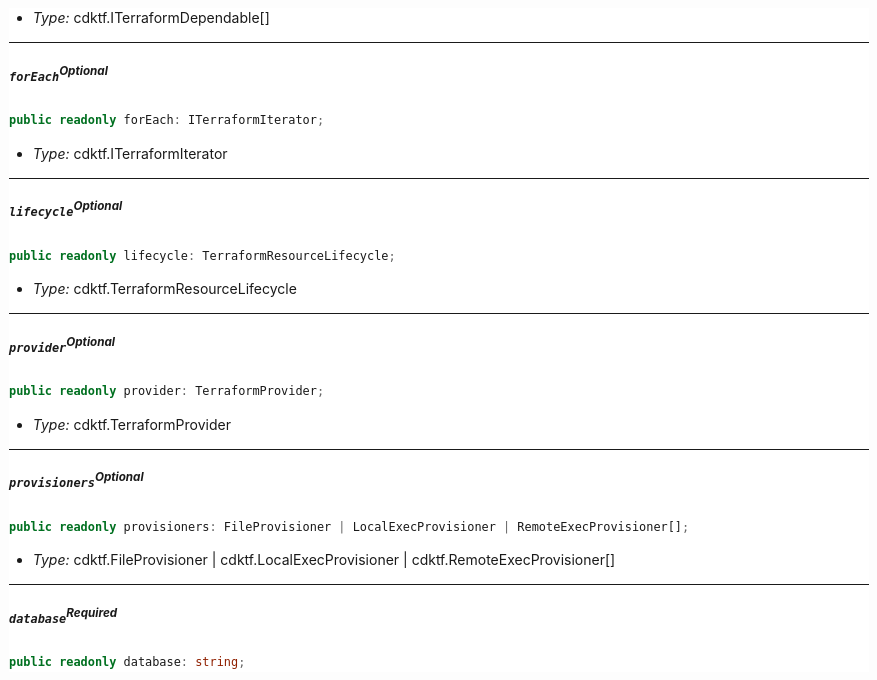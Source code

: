 - *Type:* cdktf.ITerraformDependable[]

---

##### `forEach`<sup>Optional</sup> <a name="forEach" id="@cdktf/provider-snowflake.databaseRole.DatabaseRoleConfig.property.forEach"></a>

```typescript
public readonly forEach: ITerraformIterator;
```

- *Type:* cdktf.ITerraformIterator

---

##### `lifecycle`<sup>Optional</sup> <a name="lifecycle" id="@cdktf/provider-snowflake.databaseRole.DatabaseRoleConfig.property.lifecycle"></a>

```typescript
public readonly lifecycle: TerraformResourceLifecycle;
```

- *Type:* cdktf.TerraformResourceLifecycle

---

##### `provider`<sup>Optional</sup> <a name="provider" id="@cdktf/provider-snowflake.databaseRole.DatabaseRoleConfig.property.provider"></a>

```typescript
public readonly provider: TerraformProvider;
```

- *Type:* cdktf.TerraformProvider

---

##### `provisioners`<sup>Optional</sup> <a name="provisioners" id="@cdktf/provider-snowflake.databaseRole.DatabaseRoleConfig.property.provisioners"></a>

```typescript
public readonly provisioners: FileProvisioner | LocalExecProvisioner | RemoteExecProvisioner[];
```

- *Type:* cdktf.FileProvisioner | cdktf.LocalExecProvisioner | cdktf.RemoteExecProvisioner[]

---

##### `database`<sup>Required</sup> <a name="database" id="@cdktf/provider-snowflake.databaseRole.DatabaseRoleConfig.property.database"></a>

```typescript
public readonly database: string;
```
